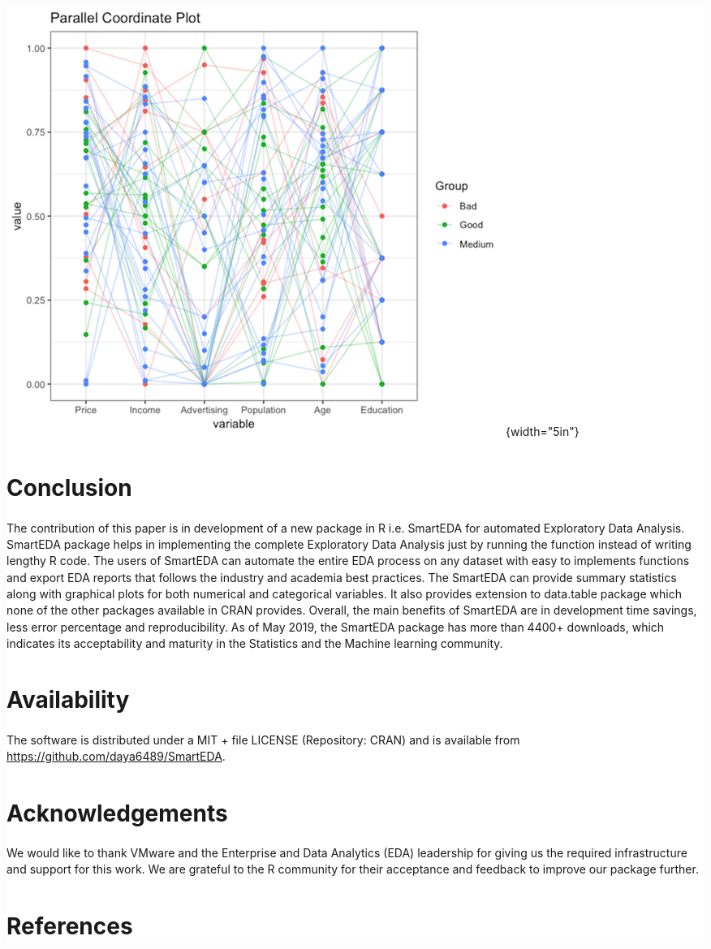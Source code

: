 ![Co-ordinate plot for Price, Income, Advertising, Population, Age and Education with respect to the Shelving location.](paper_figures/Fig5b.png){width="5in"}


# Conclusion

The contribution of this paper is in development of a new package in R i.e. SmartEDA for automated Exploratory Data Analysis. SmartEDA package helps in implementing the complete Exploratory Data Analysis just by running the function instead of writing lengthy R code. The users of SmartEDA can automate the entire EDA process on any dataset with easy to implements functions and export EDA reports that follows the industry and academia best practices. The SmartEDA can provide summary statistics along with graphical plots for both numerical and categorical variables. It also provides extension to data.table package which none of the other packages available in CRAN provides. Overall, the main benefits of SmartEDA are in development time savings, less error percentage and reproducibility.  As of May 2019, the SmartEDA package has more than 4400+ downloads, which indicates its acceptability and maturity in the Statistics and the Machine learning community.



# Availability

The software is distributed under a MIT + file LICENSE (Repository: CRAN) and is available from <https://github.com/daya6489/SmartEDA>.



# Acknowledgements

We would like to thank VMware and the Enterprise and Data Analytics (EDA) leadership for giving us the required infrastructure and support for this work. We are grateful to the R community for their acceptance and feedback to improve our package further.

# References


